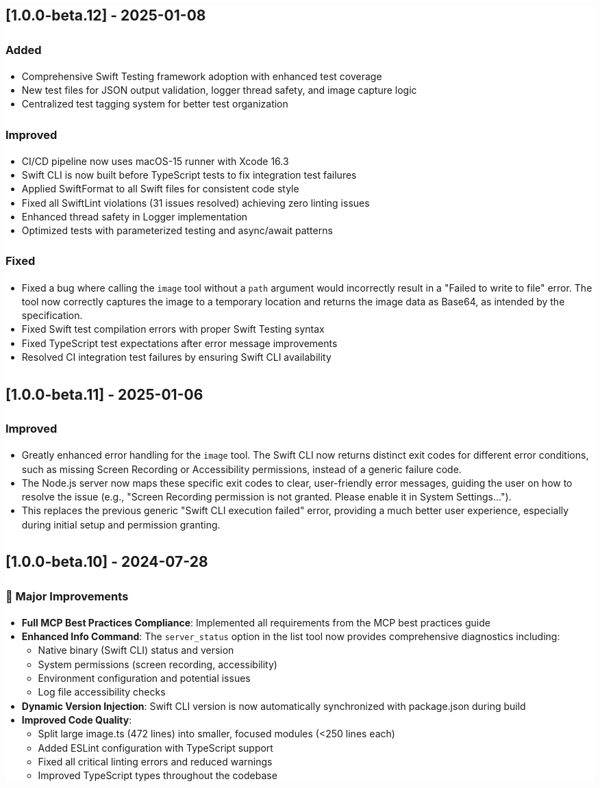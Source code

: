 ## [1.0.0-beta.12] - 2025-01-08

### Added
- Comprehensive Swift Testing framework adoption with enhanced test coverage
- New test files for JSON output validation, logger thread safety, and image capture logic
- Centralized test tagging system for better test organization

### Improved
- CI/CD pipeline now uses macOS-15 runner with Xcode 16.3
- Swift CLI is now built before TypeScript tests to fix integration test failures
- Applied SwiftFormat to all Swift files for consistent code style
- Fixed all SwiftLint violations (31 issues resolved) achieving zero linting issues
- Enhanced thread safety in Logger implementation
- Optimized tests with parameterized testing and async/await patterns

### Fixed
- Fixed a bug where calling the `image` tool without a `path` argument would incorrectly result in a "Failed to write to file" error. The tool now correctly captures the image to a temporary location and returns the image data as Base64, as intended by the specification.
- Fixed Swift test compilation errors with proper Swift Testing syntax
- Fixed TypeScript test expectations after error message improvements
- Resolved CI integration test failures by ensuring Swift CLI availability

## [1.0.0-beta.11] - 2025-01-06

### Improved
- Greatly enhanced error handling for the `image` tool. The Swift CLI now returns distinct exit codes for different error conditions, such as missing Screen Recording or Accessibility permissions, instead of a generic failure code.
- The Node.js server now maps these specific exit codes to clear, user-friendly error messages, guiding the user on how to resolve the issue (e.g., "Screen Recording permission is not granted. Please enable it in System Settings...").
- This replaces the previous generic "Swift CLI execution failed" error, providing a much better user experience, especially during initial setup and permission granting.

## [1.0.0-beta.10] - 2024-07-28

### 🎉 Major Improvements
- **Full MCP Best Practices Compliance**: Implemented all requirements from the MCP best practices guide
- **Enhanced Info Command**: The `server_status` option in the list tool now provides comprehensive diagnostics including:
  - Native binary (Swift CLI) status and version
  - System permissions (screen recording, accessibility)
  - Environment configuration and potential issues
  - Log file accessibility checks
- **Dynamic Version Injection**: Swift CLI version is now automatically synchronized with package.json during build
- **Improved Code Quality**: 
  - Split large image.ts (472 lines) into smaller, focused modules (<250 lines each)
  - Added ESLint configuration with TypeScript support
  - Fixed all critical linting errors and reduced warnings
  - Improved TypeScript types throughout the codebase

